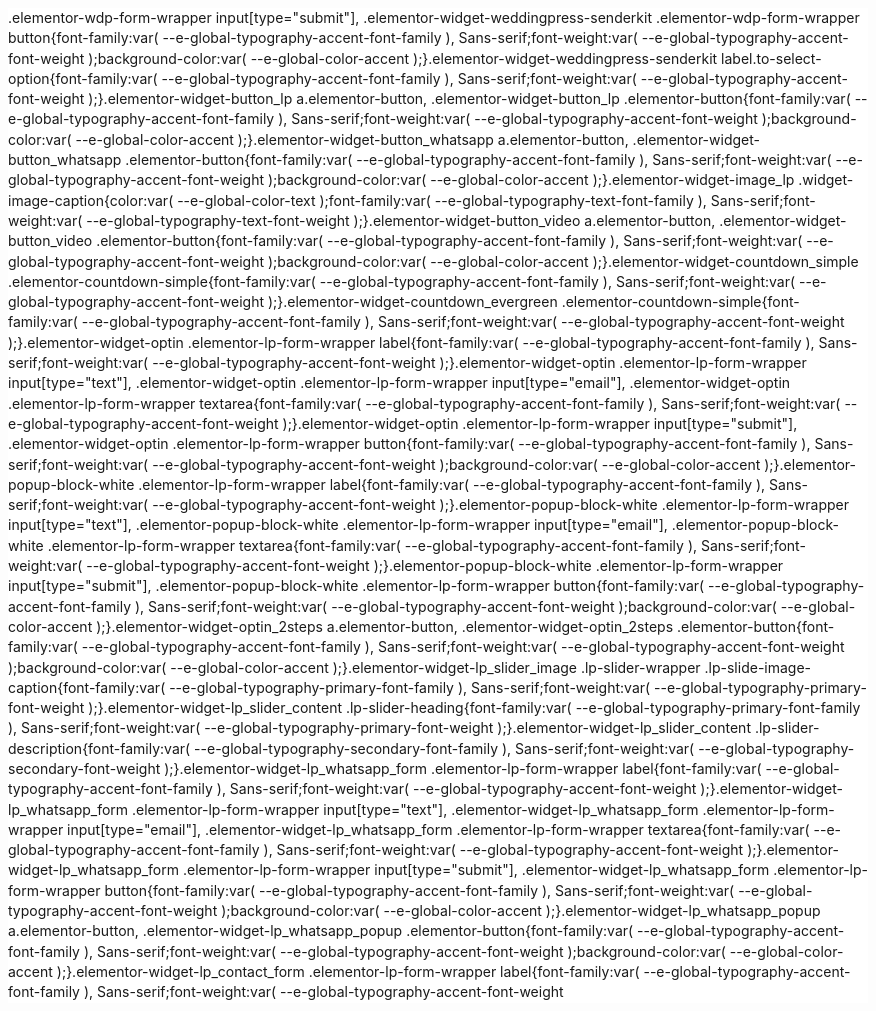 .elementor-wdp-form-wrapper input[type="submit"], .elementor-widget-weddingpress-senderkit .elementor-wdp-form-wrapper button{font-family:var( --e-global-typography-accent-font-family ), Sans-serif;font-weight:var( --e-global-typography-accent-font-weight );background-color:var( --e-global-color-accent );}.elementor-widget-weddingpress-senderkit label.to-select-option{font-family:var( --e-global-typography-accent-font-family ), Sans-serif;font-weight:var( --e-global-typography-accent-font-weight );}.elementor-widget-button_lp a.elementor-button, .elementor-widget-button_lp .elementor-button{font-family:var( --e-global-typography-accent-font-family ), Sans-serif;font-weight:var( --e-global-typography-accent-font-weight );background-color:var( --e-global-color-accent );}.elementor-widget-button_whatsapp a.elementor-button, .elementor-widget-button_whatsapp .elementor-button{font-family:var( --e-global-typography-accent-font-family ), Sans-serif;font-weight:var( --e-global-typography-accent-font-weight );background-color:var( --e-global-color-accent );}.elementor-widget-image_lp .widget-image-caption{color:var( --e-global-color-text );font-family:var( --e-global-typography-text-font-family ), Sans-serif;font-weight:var( --e-global-typography-text-font-weight );}.elementor-widget-button_video a.elementor-button, .elementor-widget-button_video .elementor-button{font-family:var( --e-global-typography-accent-font-family ), Sans-serif;font-weight:var( --e-global-typography-accent-font-weight );background-color:var( --e-global-color-accent );}.elementor-widget-countdown_simple .elementor-countdown-simple{font-family:var( --e-global-typography-accent-font-family ), Sans-serif;font-weight:var( --e-global-typography-accent-font-weight );}.elementor-widget-countdown_evergreen .elementor-countdown-simple{font-family:var( --e-global-typography-accent-font-family ), Sans-serif;font-weight:var( --e-global-typography-accent-font-weight );}.elementor-widget-optin .elementor-lp-form-wrapper label{font-family:var( --e-global-typography-accent-font-family ), Sans-serif;font-weight:var( --e-global-typography-accent-font-weight );}.elementor-widget-optin .elementor-lp-form-wrapper input[type="text"], .elementor-widget-optin .elementor-lp-form-wrapper input[type="email"], .elementor-widget-optin .elementor-lp-form-wrapper textarea{font-family:var( --e-global-typography-accent-font-family ), Sans-serif;font-weight:var( --e-global-typography-accent-font-weight );}.elementor-widget-optin .elementor-lp-form-wrapper input[type="submit"], .elementor-widget-optin .elementor-lp-form-wrapper button{font-family:var( --e-global-typography-accent-font-family ), Sans-serif;font-weight:var( --e-global-typography-accent-font-weight );background-color:var( --e-global-color-accent );}.elementor-popup-block-white .elementor-lp-form-wrapper label{font-family:var( --e-global-typography-accent-font-family ), Sans-serif;font-weight:var( --e-global-typography-accent-font-weight );}.elementor-popup-block-white .elementor-lp-form-wrapper input[type="text"], .elementor-popup-block-white .elementor-lp-form-wrapper input[type="email"], .elementor-popup-block-white .elementor-lp-form-wrapper textarea{font-family:var( --e-global-typography-accent-font-family ), Sans-serif;font-weight:var( --e-global-typography-accent-font-weight );}.elementor-popup-block-white .elementor-lp-form-wrapper input[type="submit"], .elementor-popup-block-white .elementor-lp-form-wrapper button{font-family:var( --e-global-typography-accent-font-family ), Sans-serif;font-weight:var( --e-global-typography-accent-font-weight );background-color:var( --e-global-color-accent );}.elementor-widget-optin_2steps a.elementor-button, .elementor-widget-optin_2steps .elementor-button{font-family:var( --e-global-typography-accent-font-family ), Sans-serif;font-weight:var( --e-global-typography-accent-font-weight );background-color:var( --e-global-color-accent );}.elementor-widget-lp_slider_image .lp-slider-wrapper .lp-slide-image-caption{font-family:var( --e-global-typography-primary-font-family ), Sans-serif;font-weight:var( --e-global-typography-primary-font-weight );}.elementor-widget-lp_slider_content .lp-slider-heading{font-family:var( --e-global-typography-primary-font-family ), Sans-serif;font-weight:var( --e-global-typography-primary-font-weight );}.elementor-widget-lp_slider_content .lp-slider-description{font-family:var( --e-global-typography-secondary-font-family ), Sans-serif;font-weight:var( --e-global-typography-secondary-font-weight );}.elementor-widget-lp_whatsapp_form .elementor-lp-form-wrapper label{font-family:var( --e-global-typography-accent-font-family ), Sans-serif;font-weight:var( --e-global-typography-accent-font-weight );}.elementor-widget-lp_whatsapp_form .elementor-lp-form-wrapper input[type="text"], .elementor-widget-lp_whatsapp_form .elementor-lp-form-wrapper input[type="email"], .elementor-widget-lp_whatsapp_form .elementor-lp-form-wrapper textarea{font-family:var( --e-global-typography-accent-font-family ), Sans-serif;font-weight:var( --e-global-typography-accent-font-weight );}.elementor-widget-lp_whatsapp_form .elementor-lp-form-wrapper input[type="submit"], .elementor-widget-lp_whatsapp_form .elementor-lp-form-wrapper button{font-family:var( --e-global-typography-accent-font-family ), Sans-serif;font-weight:var( --e-global-typography-accent-font-weight );background-color:var( --e-global-color-accent );}.elementor-widget-lp_whatsapp_popup a.elementor-button, .elementor-widget-lp_whatsapp_popup .elementor-button{font-family:var( --e-global-typography-accent-font-family ), Sans-serif;font-weight:var( --e-global-typography-accent-font-weight );background-color:var( --e-global-color-accent );}.elementor-widget-lp_contact_form .elementor-lp-form-wrapper label{font-family:var( --e-global-typography-accent-font-family ), Sans-serif;font-weight:var( --e-global-typography-accent-font-weight